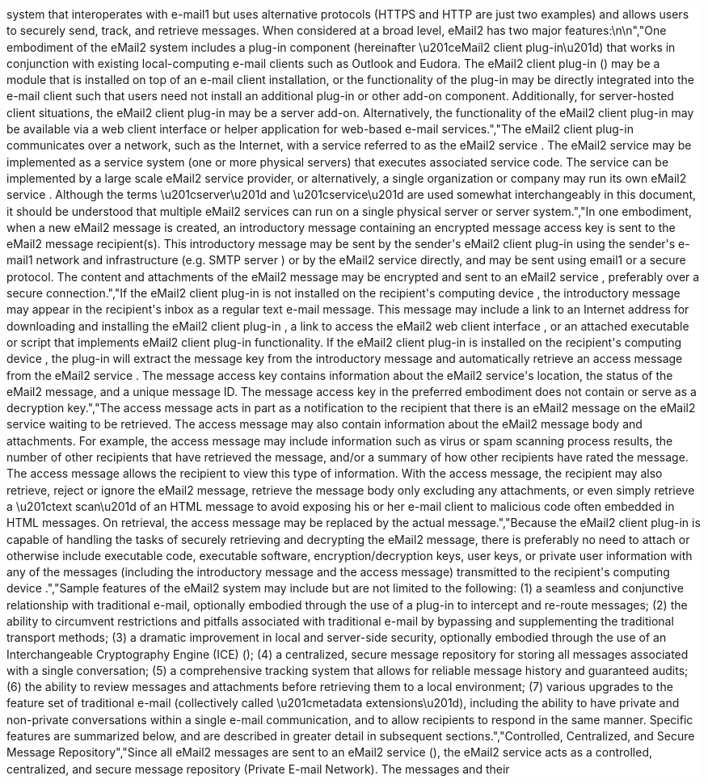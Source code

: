 system that interoperates with e-mail1 but uses alternative protocols (HTTPS and HTTP are just two examples) and allows users to securely send, track, and retrieve messages. When considered at a broad level, eMail2 has two major features:\n\n","One embodiment of the eMail2 system includes a plug-in component (hereinafter \u201ceMail2 client plug-in\u201d) that works in conjunction with existing local-computing e-mail clients such as Outlook and Eudora. The eMail2 client plug-in () may be a module that is installed on top of an e-mail client  installation, or the functionality of the plug-in may be directly integrated into the e-mail client  such that users need not install an additional plug-in  or other add-on component. Additionally, for server-hosted client situations, the eMail2 client plug-in may be a server add-on. Alternatively, the functionality of the eMail2 client plug-in  may be available via a web client interface  or helper application for web-based e-mail services.","The eMail2 client plug-in  communicates over a network, such as the Internet, with a service referred to as the eMail2 service . The eMail2 service  may be implemented as a service system (one or more physical servers) that executes associated service code. The service can be implemented by a large scale eMail2 service provider, or alternatively, a single organization or company may run its own eMail2 service . Although the terms \u201cserver\u201d and \u201cservice\u201d are used somewhat interchangeably in this document, it should be understood that multiple eMail2 services can run on a single physical server or server system.","In one embodiment, when a new eMail2 message is created, an introductory message containing an encrypted message access key is sent to the eMail2 message recipient(s). This introductory message may be sent by the sender's eMail2 client plug-in  using the sender's e-mail1 network and infrastructure (e.g. SMTP server ) or by the eMail2 service  directly, and may be sent using email1 or a secure protocol. The content and attachments of the eMail2 message may be encrypted and sent to an eMail2 service , preferably over a secure connection.","If the eMail2 client plug-in  is not installed on the recipient's computing device , the introductory message may appear in the recipient's inbox as a regular text e-mail message. This message may include a link to an Internet address for downloading and installing the eMail2 client plug-in , a link to access the eMail2 web client interface , or an attached executable or script that implements eMail2 client plug-in functionality. If the eMail2 client plug-in  is installed on the recipient's computing device , the plug-in will extract the message key from the introductory message and automatically retrieve an access message from the eMail2 service . The message access key contains information about the eMail2 service's location, the status of the eMail2 message, and a unique message ID. The message access key in the preferred embodiment does not contain or serve as a decryption key.","The access message acts in part as a notification to the recipient that there is an eMail2 message on the eMail2 service  waiting to be retrieved. The access message may also contain information about the eMail2 message body and attachments. For example, the access message may include information such as virus or spam scanning process results, the number of other recipients that have retrieved the message, and\/or a summary of how other recipients have rated the message. The access message allows the recipient to view this type of information. With the access message, the recipient may also retrieve, reject or ignore the eMail2 message, retrieve the message body only excluding any attachments, or even simply retrieve a \u201ctext scan\u201d of an HTML message to avoid exposing his or her e-mail client to malicious code often embedded in HTML messages. On retrieval, the access message may be replaced by the actual message.","Because the eMail2 client plug-in  is capable of handling the tasks of securely retrieving and decrypting the eMail2 message, there is preferably no need to attach or otherwise include executable code, executable software, encryption\/decryption keys, user keys, or private user information with any of the messages (including the introductory message and the access message) transmitted to the recipient's computing device .","Sample features of the eMail2 system may include but are not limited to the following: (1) a seamless and conjunctive relationship with traditional e-mail, optionally embodied through the use of a plug-in to intercept and re-route messages; (2) the ability to circumvent restrictions and pitfalls associated with traditional e-mail by bypassing and supplementing the traditional transport methods; (3) a dramatic improvement in local and server-side security, optionally embodied through the use of an Interchangeable Cryptography Engine (ICE) (); (4) a centralized, secure message repository for storing all messages associated with a single conversation; (5) a comprehensive tracking system that allows for reliable message history and guaranteed audits; (6) the ability to review messages and attachments before retrieving them to a local environment; (7) various upgrades to the feature set of traditional e-mail (collectively called \u201cmetadata extensions\u201d), including the ability to have private and non-private conversations within a single e-mail communication, and to allow recipients to respond in the same manner. Specific features are summarized below, and are described in greater detail in subsequent sections.","Controlled, Centralized, and Secure Message Repository","Since all eMail2 messages are sent to an eMail2 service (), the eMail2 service  acts as a controlled, centralized, and secure message repository (Private E-mail Network). The messages and their